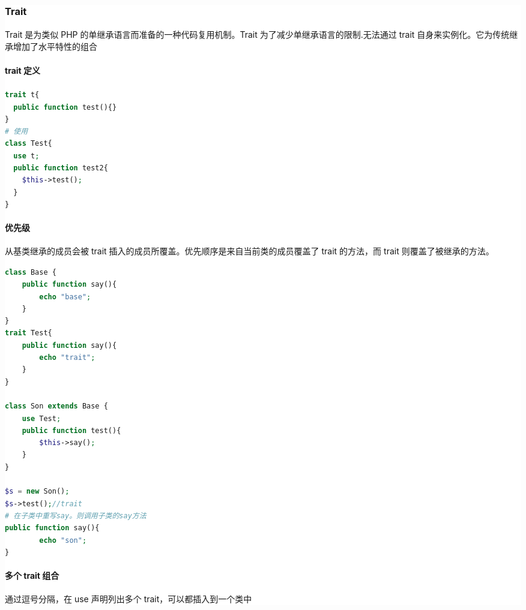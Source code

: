 ### Trait

Trait 是为类似 PHP 的单继承语言而准备的一种代码复用机制。Trait 为了减少单继承语言的限制.无法通过 trait 自身来实例化。它为传统继承增加了水平特性的组合

#### trait 定义

```php
trait t{
  public function test(){}
}
# 使用
class Test{
  use t;
  public function test2{
    $this->test();
  }
}
```

#### 优先级

从基类继承的成员会被 trait 插入的成员所覆盖。优先顺序是来自当前类的成员覆盖了 trait 的方法，而 trait 则覆盖了被继承的方法。

```php
class Base {
	public function say(){
		echo "base";
	}
}
trait Test{
	public function say(){
		echo "trait";
	}
}

class Son extends Base {
	use Test;
	public function test(){
		$this->say();
	}
}

$s = new Son();
$s->test();//trait
# 在子类中重写say。则调用子类的say方法
public function say(){
		echo "son";
}
```

#### 多个 trait 组合

通过逗号分隔，在 use 声明列出多个 trait，可以都插入到一个类中
